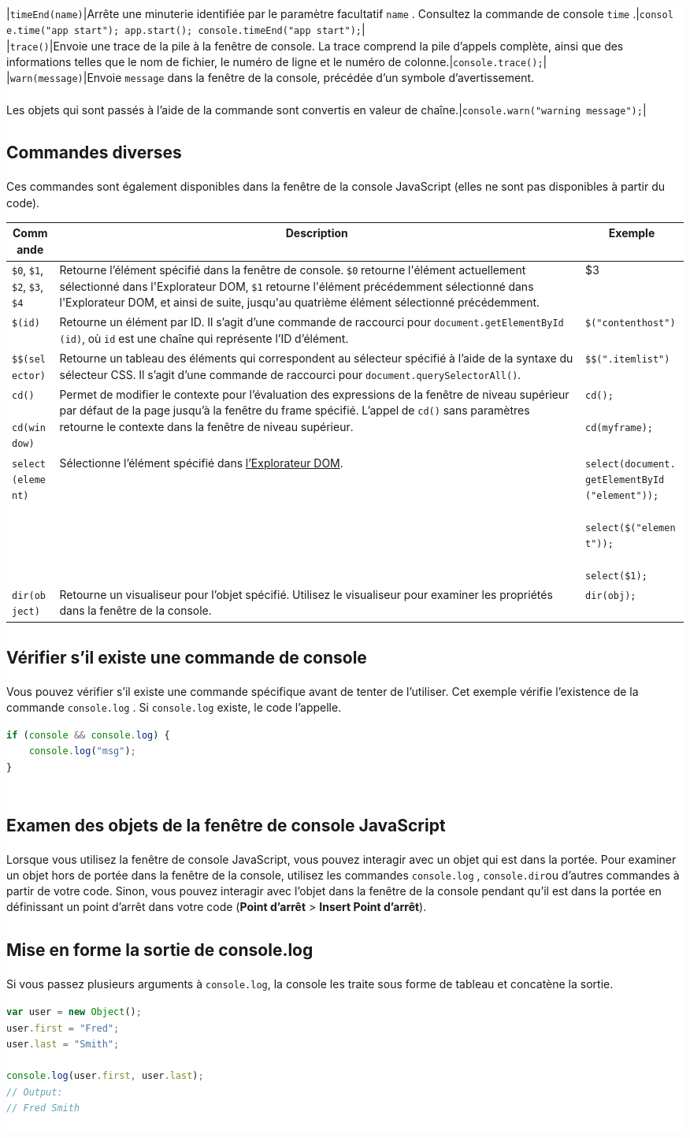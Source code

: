 |`timeEnd(name)`|Arrête une minuterie identifiée par le paramètre facultatif `name` . Consultez la commande de console `time` .|`console.time("app start"); app.start(); console.timeEnd("app start");`|  
|`trace()`|Envoie une trace de la pile à la fenêtre de console. La trace comprend la pile d’appels complète, ainsi que des informations telles que le nom de fichier, le numéro de ligne et le numéro de colonne.|`console.trace();`|  
|`warn(message)`|Envoie `message` dans la fenêtre de la console, précédée d’un symbole d’avertissement.<br /><br /> Les objets qui sont passés à l’aide de la commande sont convertis en valeur de chaîne.|`console.warn("warning message");`|  
  
## <a name="miscellaneous-commands"></a>Commandes diverses  
 Ces commandes sont également disponibles dans la fenêtre de la console JavaScript (elles ne sont pas disponibles à partir du code).  
  
|Commande|Description|Exemple|  
|-------------|-----------------|-------------|  
|`$0`, `$1`, `$2`, `$3`, `$4`|Retourne l’élément spécifié dans la fenêtre de console. `$0` retourne l'élément actuellement sélectionné dans l'Explorateur DOM, `$1` retourne l'élément précédemment sélectionné dans l'Explorateur DOM, et ainsi de suite, jusqu'au quatrième élément sélectionné précédemment.|$3|  
|`$(id)`|Retourne un élément par ID. Il s’agit d’une commande de raccourci pour `document.getElementById(id)`, où `id` est une chaîne qui représente l’ID d’élément.|`$("contenthost")`|  
|`$$(selector)`|Retourne un tableau des éléments qui correspondent au sélecteur spécifié à l’aide de la syntaxe du sélecteur CSS. Il s’agit d’une commande de raccourci pour `document.querySelectorAll()`.|`$$(".itemlist")`|  
|`cd()`<br /><br /> `cd(window)`|Permet de modifier le contexte pour l’évaluation des expressions de la fenêtre de niveau supérieur par défaut de la page jusqu’à la fenêtre du frame spécifié. L’appel de `cd()` sans paramètres retourne le contexte dans la fenêtre de niveau supérieur.|`cd();`<br /><br /> `cd(myframe);`|  
|`select(element)`|Sélectionne l’élément spécifié dans [l’Explorateur DOM](../debugger/quickstart-debug-html-and-css.md).|`select(document.getElementById("element"));`<br /><br /> `select($("element"));`<br /><br /> `select($1);`|  
|`dir(object)`|Retourne un visualiseur pour l’objet spécifié. Utilisez le visualiseur pour examiner les propriétés dans la fenêtre de la console.|`dir(obj);`|  
  
## <a name="checking-whether-a-console-command-exists"></a>Vérifier s’il existe une commande de console  
 Vous pouvez vérifier s’il existe une commande spécifique avant de tenter de l’utiliser. Cet exemple vérifie l’existence de la commande `console.log` . Si `console.log` existe, le code l’appelle.  
  
```javascript  
if (console && console.log) {  
    console.log("msg");  
}  
  
```  
  
## <a name="examining-objects-in-the-javascript-console-window"></a>Examen des objets de la fenêtre de console JavaScript  
 Lorsque vous utilisez la fenêtre de console JavaScript, vous pouvez interagir avec un objet qui est dans la portée. Pour examiner un objet hors de portée dans la fenêtre de la console, utilisez les commandes `console.log` , `console.dir`ou d’autres commandes à partir de votre code. Sinon, vous pouvez interagir avec l’objet dans la fenêtre de la console pendant qu’il est dans la portée en définissant un point d’arrêt dans votre code (**Point d’arrêt** > **Insert Point d’arrêt**).  
  
##  <a name="ConsoleLog"></a>Mise en forme la sortie de console.log  
 Si vous passez plusieurs arguments à `console.log`, la console les traite sous forme de tableau et concatène la sortie.  
  
```javascript  
var user = new Object();  
user.first = "Fred";  
user.last = "Smith";  
  
console.log(user.first, user.last);  
// Output:  
// Fred Smith  
  
```  
  